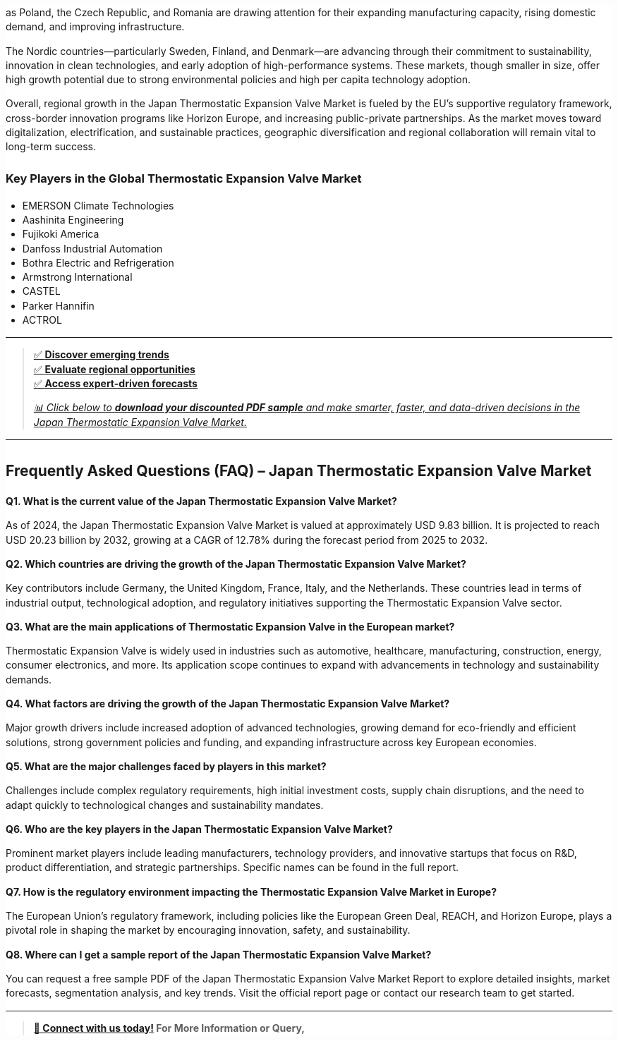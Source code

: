 as Poland, the Czech Republic, and Romania are drawing attention for their expanding manufacturing capacity, rising domestic demand, and improving infrastructure.</p><p>The Nordic countries&mdash;particularly Sweden, Finland, and Denmark&mdash;are advancing through their commitment to sustainability, innovation in clean technologies, and early adoption of high-performance systems. These markets, though smaller in size, offer high growth potential due to strong environmental policies and high per capita technology adoption.</p><p>Overall, regional growth in the Japan Thermostatic Expansion Valve Market is fueled by the EU&rsquo;s supportive regulatory framework, cross-border innovation programs like Horizon Europe, and increasing public-private partnerships. As the market moves toward digitalization, electrification, and sustainable practices, geographic diversification and regional collaboration will remain vital to long-term success.</p><p><h3>Key Players in the Global Thermostatic Expansion Valve Market </h3><ul><li>EMERSON Climate Technologies</li><li>Aashinita Engineering</li><li>Fujikoki America</li><li>Danfoss Industrial Automation</li><li>Bothra Electric and Refrigeration</li><li>Armstrong International</li><li>CASTEL</li><li>Parker Hannifin</li><li>ACTROL</li></ul></p><hr /><blockquote><p><a href="https://www.marketresearchintellect.com/ask-for-discount/?rid=339725&amp;amp;utm_source=Github-JP&amp;amp;utm_medium=042">✅ <strong data-start="617" data-end="645">Discover emerging trends</strong></a><br data-start="645" data-end="648" /><a href="https://www.marketresearchintellect.com/ask-for-discount/?rid=339725&amp;amp;utm_source=Github-JP&amp;amp;utm_medium=042"> ✅ <strong data-start="650" data-end="685">Evaluate regional opportunities</strong></a><br data-start="685" data-end="688" /><a href="https://www.marketresearchintellect.com/ask-for-discount/?rid=339725&amp;amp;utm_source=Github-JP&amp;amp;utm_medium=042"> ✅ <strong data-start="690" data-end="724">Access expert-driven forecasts</strong></a></p><p class="" data-start="728" data-end="864"><em><a href="https://www.marketresearchintellect.com/ask-for-discount/?rid=339725&amp;amp;utm_source=Github-JP&amp;amp;utm_medium=042">📊 Click below to <strong data-start="746" data-end="785">download your discounted PDF sample</strong> and make smarter, faster, and data-driven decisions in the Japan Thermostatic Expansion Valve Market.</a></em></p></blockquote><hr /><h2>Frequently Asked Questions (FAQ) &ndash; Japan Thermostatic Expansion Valve Market</h2><p><strong>Q1. What is the current value of the Japan Thermostatic Expansion Valve Market?</strong></p><p>As of 2024, the Japan Thermostatic Expansion Valve Market is valued at approximately USD 9.83 billion. It is projected to reach USD 20.23 billion by 2032, growing at a CAGR of 12.78% during the forecast period from 2025 to 2032.</p><p><strong>Q2. Which countries are driving the growth of the Japan Thermostatic Expansion Valve Market?</strong></p><p>Key contributors include Germany, the United Kingdom, France, Italy, and the Netherlands. These countries lead in terms of industrial output, technological adoption, and regulatory initiatives supporting the Thermostatic Expansion Valve sector.</p><p><strong>Q3. What are the main applications of Thermostatic Expansion Valve in the European market?</strong></p><p>Thermostatic Expansion Valve is widely used in industries such as automotive, healthcare, manufacturing, construction, energy, consumer electronics, and more. Its application scope continues to expand with advancements in technology and sustainability demands.</p><p><strong>Q4. What factors are driving the growth of the Japan Thermostatic Expansion Valve Market?</strong></p><p>Major growth drivers include increased adoption of advanced technologies, growing demand for eco-friendly and efficient solutions, strong government policies and funding, and expanding infrastructure across key European economies.</p><p><strong>Q5. What are the major challenges faced by players in this market?</strong></p><p>Challenges include complex regulatory requirements, high initial investment costs, supply chain disruptions, and the need to adapt quickly to technological changes and sustainability mandates.</p><p><strong>Q6. Who are the key players in the Japan Thermostatic Expansion Valve Market?</strong></p><p>Prominent market players include leading manufacturers, technology providers, and innovative startups that focus on R&amp;D, product differentiation, and strategic partnerships. Specific names can be found in the full report.</p><p><strong>Q7. How is the regulatory environment impacting the Thermostatic Expansion Valve Market in Europe?</strong></p><p>The European Union&rsquo;s regulatory framework, including policies like the European Green Deal, REACH, and Horizon Europe, plays a pivotal role in shaping the market by encouraging innovation, safety, and sustainability.</p><p><strong>Q8. Where can I get a sample report of the Japan Thermostatic Expansion Valve Market?</strong></p><p>You can request a free sample PDF of the Japan Thermostatic Expansion Valve Market Report to explore detailed insights, market forecasts, segmentation analysis, and key trends. Visit the official report page or contact our research team to get started.</p><hr /><blockquote><p><span class="font-[700]"><strong><a href="https://www.marketresearchintellect.com/product/global-thermostatic-expansion-valve-market-size-and-forecast/?utm_source=Linkedin&utm_medium=042">📩 Connect with us today!</a> For More Information or Query,